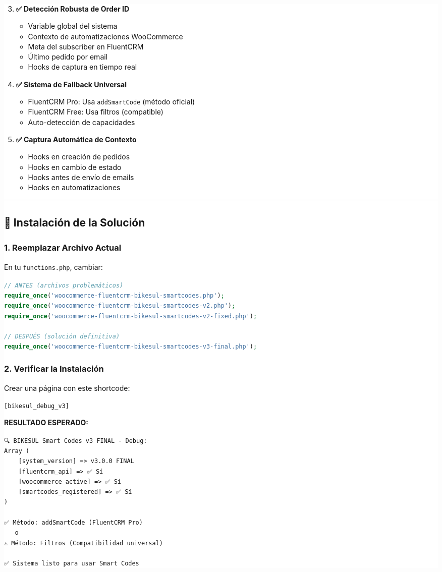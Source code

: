 3. **✅ Detección Robusta de Order ID**
   - Variable global del sistema
   - Contexto de automatizaciones WooCommerce
   - Meta del subscriber en FluentCRM
   - Último pedido por email
   - Hooks de captura en tiempo real

4. **✅ Sistema de Fallback Universal**
   - FluentCRM Pro: Usa `addSmartCode` (método oficial)
   - FluentCRM Free: Usa filtros (compatible)
   - Auto-detección de capacidades

5. **✅ Captura Automática de Contexto**
   - Hooks en creación de pedidos
   - Hooks en cambio de estado
   - Hooks antes de envío de emails
   - Hooks en automatizaciones

---

## 🔧 Instalación de la Solución

### 1. Reemplazar Archivo Actual

En tu `functions.php`, cambiar:

```php
// ANTES (archivos problemáticos)
require_once('woocommerce-fluentcrm-bikesul-smartcodes.php');
require_once('woocommerce-fluentcrm-bikesul-smartcodes-v2.php');
require_once('woocommerce-fluentcrm-bikesul-smartcodes-v2-fixed.php');

// DESPUÉS (solución definitiva)
require_once('woocommerce-fluentcrm-bikesul-smartcodes-v3-final.php');
```

### 2. Verificar la Instalación

Crear una página con este shortcode:

```
[bikesul_debug_v3]
```

**RESULTADO ESPERADO:**
```
🔍 BIKESUL Smart Codes v3 FINAL - Debug:
Array (
    [system_version] => v3.0.0 FINAL
    [fluentcrm_api] => ✅ Sí
    [woocommerce_active] => ✅ Sí  
    [smartcodes_registered] => ✅ Sí
)

✅ Método: addSmartCode (FluentCRM Pro) 
   o
⚠️ Método: Filtros (Compatibilidad universal)

✅ Sistema listo para usar Smart Codes
```
